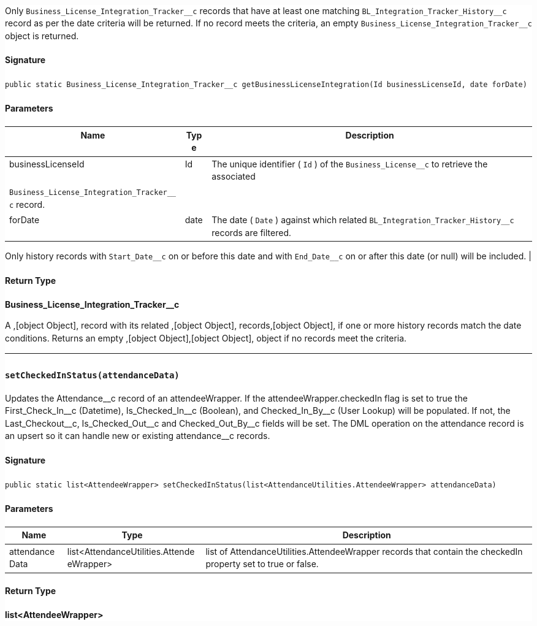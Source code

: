 Only `Business_License_Integration_Tracker__c` records that have at least one matching `BL_Integration_Tracker_History__c` 
record as per the date criteria will be returned. If no record meets the criteria, an empty `Business_License_Integration_Tracker__c` 
object is returned.

#### Signature
```apex
public static Business_License_Integration_Tracker__c getBusinessLicenseIntegration(Id businessLicenseId, date forDate)
```

#### Parameters
| Name | Type | Description |
|------|------|-------------|
| businessLicenseId | Id | The unique identifier ( `Id` ) of the `Business_License__c` to retrieve the associated 
 `Business_License_Integration_Tracker__c` record. |
| forDate | date | The date ( `Date` ) against which related `BL_Integration_Tracker_History__c` records are filtered. 
Only history records with `Start_Date__c` on or before this date and with `End_Date__c` 
on or after this date (or null) will be included. |

#### Return Type
**Business_License_Integration_Tracker__c**

A ,[object Object], record with its related ,[object Object], records,[object Object],        if one or more history records match the date conditions. Returns an empty ,[object Object],[object Object],        object if no records meet the criteria.

---

### `setCheckedInStatus(attendanceData)`

Updates the Attendance__c record of an attendeeWrapper. If the attendeeWrapper.checkedIn flag is set to true the First_Check_In__c (Datetime), Is_Checked_In__c (Boolean), 
and Checked_In_By__c (User Lookup) will be populated. If not, the Last_Checkout__c, Is_Checked_Out__c and Checked_Out_By__c fields will be set. The DML operation on the attendance record 
is an upsert so it can handle new or existing attendance__c records.

#### Signature
```apex
public static list<AttendeeWrapper> setCheckedInStatus(list<AttendanceUtilities.AttendeeWrapper> attendanceData)
```

#### Parameters
| Name | Type | Description |
|------|------|-------------|
| attendanceData | list&lt;AttendanceUtilities.AttendeeWrapper&gt; | list of AttendanceUtilities.AttendeeWrapper records that contain the checkedIn property set to true or false. |

#### Return Type
**list&lt;AttendeeWrapper&gt;**
